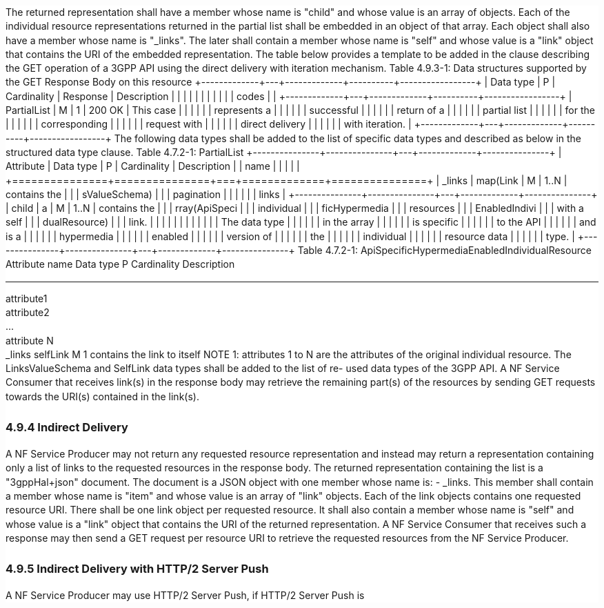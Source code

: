 The returned representation shall have a member whose name is \"child\" and
whose value is an array of objects. Each of the individual resource
representations returned in the partial list shall be embedded in an object of
that array. Each object shall also have a member whose name is \"_links\". The
later shall contain a member whose name is \"self\" and whose value is a
\"link\" object that contains the URI of the embedded representation.
The table below provides a template to be added in the clause describing the
GET operation of a 3GPP API using the direct delivery with iteration
mechanism.
Table 4.9.3-1: Data structures supported by the GET Response Body on this
resource
+-------------+---+-------------+----------+-----------------+ | Data type | P | Cardinality | Response | Description | | | | | | | | | | | codes | | +-------------+---+-------------+----------+-----------------+ | PartialList | M | 1 | 200 OK | This case | | | | | | represents a | | | | | | successful | | | | | | return of a | | | | | | partial list | | | | | | for the | | | | | | corresponding | | | | | | request with | | | | | | direct delivery | | | | | | with iteration. | +-------------+---+-------------+----------+-----------------+
The following data types shall be added to the list of specific data types and
described as below in the structured data type clause.
Table 4.7.2-1: PartialList
+---------------+---------------+---+-------------+---------------+ | Attribute | Data type | P | Cardinality | Description | | name | | | | | +===============+===============+===+=============+===============+ | _links | map(Link | M | 1..N | contains the | | | sValueSchema) | | | pagination | | | | | | links | +---------------+---------------+---+-------------+---------------+ | child | a | M | 1..N | contains the | | | rray(ApiSpeci | | | individual | | | ficHypermedia | | | resources | | | EnabledIndivi | | | with a self | | | dualResource) | | | link. | | | | | | | | | | | | The data type | | | | | | in the array | | | | | | is specific | | | | | | to the API | | | | | | and is a | | | | | | hypermedia | | | | | | enabled | | | | | | version of | | | | | | the | | | | | | individual | | | | | | resource data | | | | | | type. | +---------------+---------------+---+-------------+---------------+
Table 4.7.2-1: ApiSpecificHypermediaEnabledIndividualResource
Attribute name Data type P Cardinality Description
* * *
attribute1  
attribute2  
...  
attribute N  
_links selfLink M 1 contains the link to itself
NOTE 1: attributes 1 to N are the attributes of the original individual
resource.
The LinksValueSchema and SelfLink data types shall be added to the list of re-
used data types of the 3GPP API.
A NF Service Consumer that receives link(s) in the response body may retrieve
the remaining part(s) of the resources by sending GET requests towards the
URI(s) contained in the link(s).
### 4.9.4 Indirect Delivery
A NF Service Producer may not return any requested resource representation and
instead may return a representation containing only a list of links to the
requested resources in the response body.
The returned representation containing the list is a \"3gppHal+json\"
document. The document is a JSON object with one member whose name is:
\- _links.
This member shall contain a member whose name is \"item\" and whose value is
an array of \"link\" objects. Each of the link objects contains one requested
resource URI. There shall be one link object per requested resource.
It shall also contain a member whose name is \"self\" and whose value is a
\"link\" object that contains the URI of the returned representation.
A NF Service Consumer that receives such a response may then send a GET
request per resource URI to retrieve the requested resources from the NF
Service Producer.
### 4.9.5 Indirect Delivery with HTTP/2 Server Push
A NF Service Producer may use HTTP/2 Server Push, if HTTP/2 Server Push is